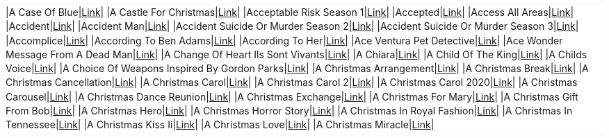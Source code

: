 |A Case Of Blue|[Link](https://paper-bot.github.io/123movieshub/a-case-of-blue.html)|
|A Castle For Christmas|[Link](https://paper-bot.github.io/123movieshub/a-castle-for-christmas.html)|
|Acceptable Risk Season 1|[Link](https://paper-bot.github.io/123movieshub/acceptable-risk-season-1.html)|
|Accepted|[Link](https://paper-bot.github.io/123movieshub/accepted.html)|
|Access All Areas|[Link](https://paper-bot.github.io/123movieshub/access-all-areas.html)|
|Accident|[Link](https://paper-bot.github.io/123movieshub/accident.html)|
|Accident Man|[Link](https://paper-bot.github.io/123movieshub/accident-man.html)|
|Accident Suicide Or Murder Season 2|[Link](https://paper-bot.github.io/123movieshub/accident-suicide-or-murder-season-2.html)|
|Accident Suicide Or Murder Season 3|[Link](https://paper-bot.github.io/123movieshub/accident-suicide-or-murder-season-3.html)|
|Accomplice|[Link](https://paper-bot.github.io/123movieshub/accomplice.html)|
|According To Ben Adams|[Link](https://paper-bot.github.io/123movieshub/according-to-ben-adams.html)|
|According To Her|[Link](https://paper-bot.github.io/123movieshub/according-to-her.html)|
|Ace Ventura Pet Detective|[Link](https://paper-bot.github.io/123movieshub/ace-ventura-pet-detective.html)|
|Ace Wonder Message From A Dead Man|[Link](https://paper-bot.github.io/123movieshub/ace-wonder-message-from-a-dead-man.html)|
|A Change Of Heart Ils Sont Vivants|[Link](https://paper-bot.github.io/123movieshub/a-change-of-heart-ils-sont-vivants.html)|
|A Chiara|[Link](https://paper-bot.github.io/123movieshub/a-chiara.html)|
|A Child Of The King|[Link](https://paper-bot.github.io/123movieshub/a-child-of-the-king.html)|
|A Childs Voice|[Link](https://paper-bot.github.io/123movieshub/a-childs-voice.html)|
|A Choice Of Weapons Inspired By Gordon Parks|[Link](https://paper-bot.github.io/123movieshub/a-choice-of-weapons-inspired-by-gordon-parks.html)|
|A Christmas Arrangement|[Link](https://paper-bot.github.io/123movieshub/a-christmas-arrangement.html)|
|A Christmas Break|[Link](https://paper-bot.github.io/123movieshub/a-christmas-break.html)|
|A Christmas Cancellation|[Link](https://paper-bot.github.io/123movieshub/a-christmas-cancellation.html)|
|A Christmas Carol|[Link](https://paper-bot.github.io/123movieshub/a-christmas-carol.html)|
|A Christmas Carol 2|[Link](https://paper-bot.github.io/123movieshub/a-christmas-carol-2.html)|
|A Christmas Carol 2020|[Link](https://paper-bot.github.io/123movieshub/a-christmas-carol-2020.html)|
|A Christmas Carousel|[Link](https://paper-bot.github.io/123movieshub/a-christmas-carousel.html)|
|A Christmas Dance Reunion|[Link](https://paper-bot.github.io/123movieshub/a-christmas-dance-reunion.html)|
|A Christmas Exchange|[Link](https://paper-bot.github.io/123movieshub/a-christmas-exchange.html)|
|A Christmas For Mary|[Link](https://paper-bot.github.io/123movieshub/a-christmas-for-mary.html)|
|A Christmas Gift From Bob|[Link](https://paper-bot.github.io/123movieshub/a-christmas-gift-from-bob.html)|
|A Christmas Hero|[Link](https://paper-bot.github.io/123movieshub/a-christmas-hero.html)|
|A Christmas Horror Story|[Link](https://paper-bot.github.io/123movieshub/a-christmas-horror-story.html)|
|A Christmas In Royal Fashion|[Link](https://paper-bot.github.io/123movieshub/a-christmas-in-royal-fashion.html)|
|A Christmas In Tennessee|[Link](https://paper-bot.github.io/123movieshub/a-christmas-in-tennessee.html)|
|A Christmas Kiss Ii|[Link](https://paper-bot.github.io/123movieshub/a-christmas-kiss-ii.html)|
|A Christmas Love|[Link](https://paper-bot.github.io/123movieshub/a-christmas-love.html)|
|A Christmas Miracle|[Link](https://paper-bot.github.io/123movieshub/a-christmas-miracle.html)|